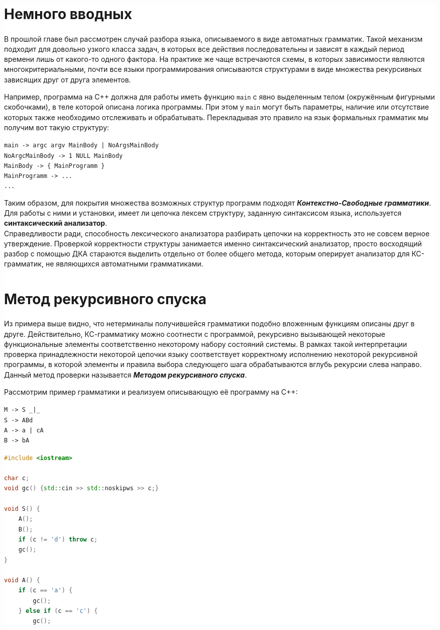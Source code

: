 # Немного вводных

В прошлой главе был рассмотрен случай разбора языка, описываемого в виде автоматных грамматик. Такой механизм подходит для довольно узкого класса задач, в которых все действия последовательны и зависят в каждый период времени лишь от какого-то одного фактора. На практике же чаще встречаются схемы, в которых зависимости являются многокритериальными, почти все языки программирования описываются структурами в виде множества рекурсивных зависящих друг от друга элементов.

Например, программа на С++ должна для работы иметь функцию `main` с явно выделенным телом (окружённым фигурными скобочками), в теле которой описана логика программы. При этом у `main` могут быть параметры, наличие или отсутствие которых также необходимо отслеживать и обрабатывать. Перекладывая это правило на язык формальных грамматик мы получим вот такую  структуру:

```
main -> argc argv MainBody | NoArgsMainBody
NoArgcMainBody -> 1 NULL MainBody
MainBody -> { MainProgramm }
MainProgramm -> ...
...
```

Таким образом, для покрытия множества возможных структур программ подходят ***Контекстно-Свободные грамматики***. Для работы с ними и установки, имеет ли цепочка лексем структуру, заданную синтаксисом языка, используется **синтаксический анализатор**. \
Справедливости ради, способность лексического анализатора разбирать цепочки на корректность это не совсем верное утверждение. Проверкой корректности структуры занимается именно синтаксический анализатор, просто восходящий разбор с помощью ДКА стараются выделить отдельно от более общего метода, которым оперирует анализатор для КС-грамматик, не являющихся автоматными грамматиками.

# Метод рекурсивного спуска

Из примера выше видно, что нетерминалы получившейся грамматики подобно вложенным функциям описаны друг в друге. Действительно, КС-грамматику можно соотнести с программой, рекурсивно вызывающей некоторые функциональные элементы соответственно некоторому набору состояний системы. В рамках такой интерпретации проверка принадлежности некоторой цепочки языку соответствует корректному исполнению некоторой рекурсивной программы, в которой элементы и правила выбора следующего шага обрабатываются вглубь рекурсии слева направо. Данный метод проверки называется ***Методом рекурсивного спуска***.

Рассмотрим пример грамматики и реализуем описывающую её программу на С++:

```
M -> S _|_
S -> ABd
A -> a | cA
B -> bA
```

```cpp
#include <iostream>

char c;
void gc() {std::cin >> std::noskipws >> c;}

void S() {
	A();
	B();
	if (c != 'd') throw c;
	gc();
}

void A() {
	if (c == 'a') {
		gc();
	} else if (c == 'c') {
		gc();
```